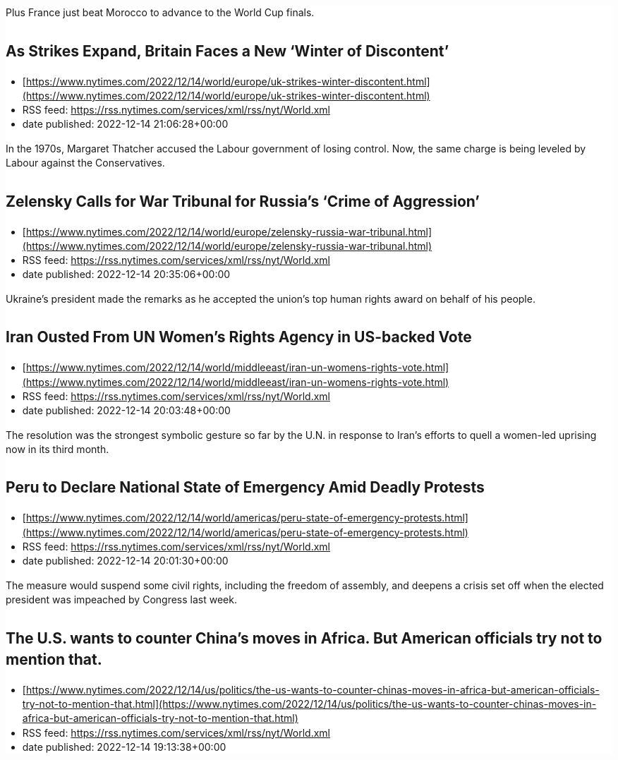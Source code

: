 Plus France just beat Morocco to advance to the World Cup finals.

## As Strikes Expand, Britain Faces a New ‘Winter of Discontent’
 - [https://www.nytimes.com/2022/12/14/world/europe/uk-strikes-winter-discontent.html](https://www.nytimes.com/2022/12/14/world/europe/uk-strikes-winter-discontent.html)
 - RSS feed: https://rss.nytimes.com/services/xml/rss/nyt/World.xml
 - date published: 2022-12-14 21:06:28+00:00

In the 1970s, Margaret Thatcher accused the Labour government of losing control. Now, the same charge is being leveled by Labour against the Conservatives.

## Zelensky Calls for War Tribunal for Russia’s ‘Crime of Aggression’
 - [https://www.nytimes.com/2022/12/14/world/europe/zelensky-russia-war-tribunal.html](https://www.nytimes.com/2022/12/14/world/europe/zelensky-russia-war-tribunal.html)
 - RSS feed: https://rss.nytimes.com/services/xml/rss/nyt/World.xml
 - date published: 2022-12-14 20:35:06+00:00

Ukraine’s president made the remarks as he accepted the union’s top human rights award on behalf of his people.

## Iran Ousted From UN Women’s Rights Agency in US-backed Vote
 - [https://www.nytimes.com/2022/12/14/world/middleeast/iran-un-womens-rights-vote.html](https://www.nytimes.com/2022/12/14/world/middleeast/iran-un-womens-rights-vote.html)
 - RSS feed: https://rss.nytimes.com/services/xml/rss/nyt/World.xml
 - date published: 2022-12-14 20:03:48+00:00

The resolution was the strongest symbolic gesture so far by the U.N. in response to Iran’s efforts to quell a women-led uprising now in its third month.

## Peru to Declare National State of Emergency Amid Deadly Protests
 - [https://www.nytimes.com/2022/12/14/world/americas/peru-state-of-emergency-protests.html](https://www.nytimes.com/2022/12/14/world/americas/peru-state-of-emergency-protests.html)
 - RSS feed: https://rss.nytimes.com/services/xml/rss/nyt/World.xml
 - date published: 2022-12-14 20:01:30+00:00

The measure would suspend some civil rights, including the freedom of assembly, and deepens a crisis set off when the elected president was impeached by Congress last week.

## The U.S. wants to counter China’s moves in Africa. But American officials try not to mention that.
 - [https://www.nytimes.com/2022/12/14/us/politics/the-us-wants-to-counter-chinas-moves-in-africa-but-american-officials-try-not-to-mention-that.html](https://www.nytimes.com/2022/12/14/us/politics/the-us-wants-to-counter-chinas-moves-in-africa-but-american-officials-try-not-to-mention-that.html)
 - RSS feed: https://rss.nytimes.com/services/xml/rss/nyt/World.xml
 - date published: 2022-12-14 19:13:38+00:00
